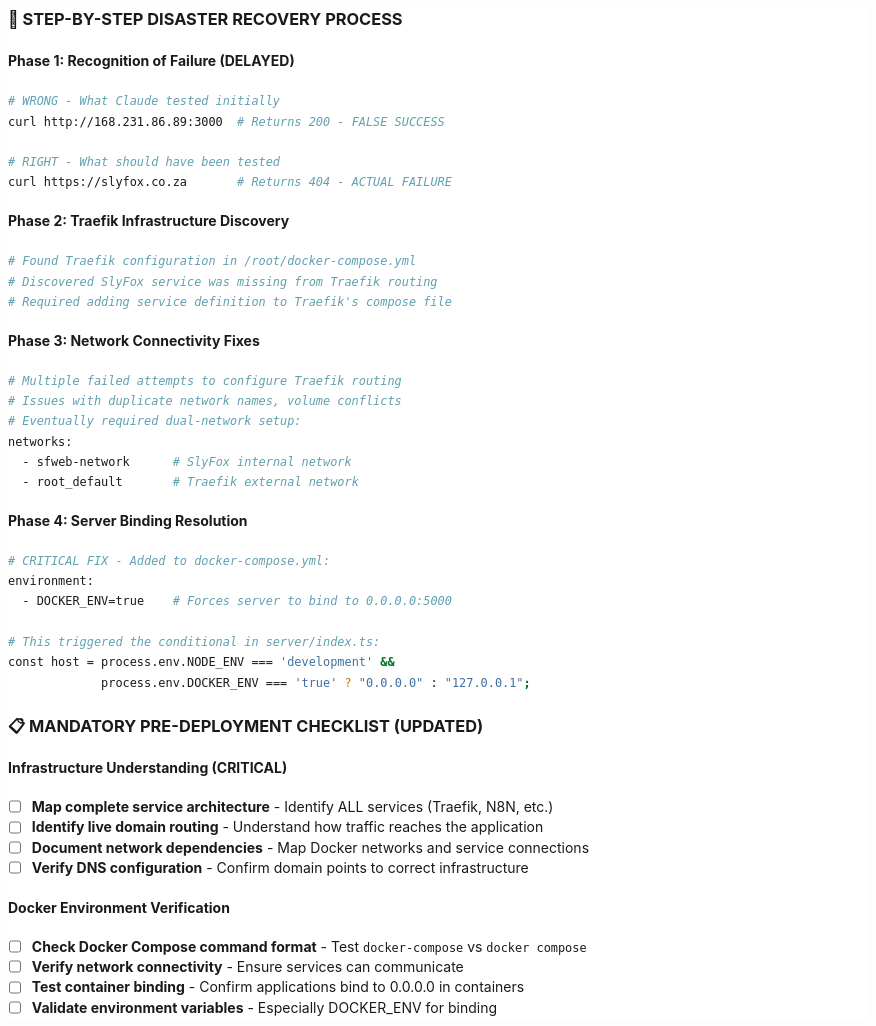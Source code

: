 ### 🔧 STEP-BY-STEP DISASTER RECOVERY PROCESS

#### Phase 1: Recognition of Failure (DELAYED)
```bash
# WRONG - What Claude tested initially
curl http://168.231.86.89:3000  # Returns 200 - FALSE SUCCESS

# RIGHT - What should have been tested  
curl https://slyfox.co.za       # Returns 404 - ACTUAL FAILURE
```

#### Phase 2: Traefik Infrastructure Discovery
```bash
# Found Traefik configuration in /root/docker-compose.yml
# Discovered SlyFox service was missing from Traefik routing
# Required adding service definition to Traefik's compose file
```

#### Phase 3: Network Connectivity Fixes
```bash
# Multiple failed attempts to configure Traefik routing
# Issues with duplicate network names, volume conflicts
# Eventually required dual-network setup:
networks:
  - sfweb-network      # SlyFox internal network
  - root_default       # Traefik external network
```

#### Phase 4: Server Binding Resolution
```bash
# CRITICAL FIX - Added to docker-compose.yml:
environment:
  - DOCKER_ENV=true    # Forces server to bind to 0.0.0.0:5000

# This triggered the conditional in server/index.ts:
const host = process.env.NODE_ENV === 'development' && 
             process.env.DOCKER_ENV === 'true' ? "0.0.0.0" : "127.0.0.1";
```

### 📋 MANDATORY PRE-DEPLOYMENT CHECKLIST (UPDATED)

#### Infrastructure Understanding (CRITICAL)
- [ ] **Map complete service architecture** - Identify ALL services (Traefik, N8N, etc.)
- [ ] **Identify live domain routing** - Understand how traffic reaches the application
- [ ] **Document network dependencies** - Map Docker networks and service connections
- [ ] **Verify DNS configuration** - Confirm domain points to correct infrastructure

#### Docker Environment Verification
- [ ] **Check Docker Compose command format** - Test `docker-compose` vs `docker compose`
- [ ] **Verify network connectivity** - Ensure services can communicate
- [ ] **Test container binding** - Confirm applications bind to 0.0.0.0 in containers
- [ ] **Validate environment variables** - Especially DOCKER_ENV for binding
